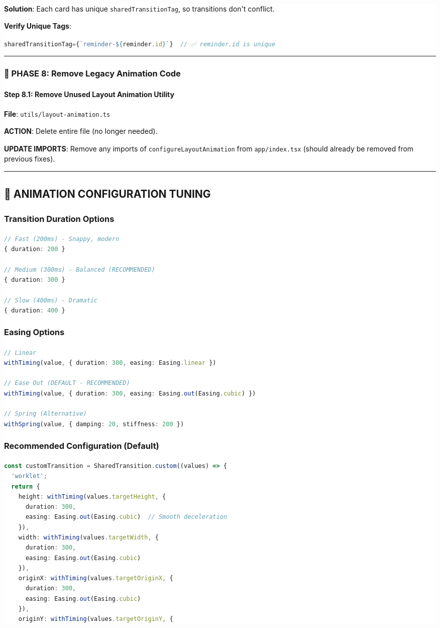 **Solution**: Each card has unique `sharedTransitionTag`, so transitions don't conflict.

**Verify Unique Tags**:
```typescript
sharedTransitionTag={`reminder-${reminder.id}`}  // ✅ reminder.id is unique
```

---

### 📌 PHASE 8: Remove Legacy Animation Code

#### Step 8.1: Remove Unused Layout Animation Utility
**File**: `utils/layout-animation.ts`

**ACTION**: Delete entire file (no longer needed).

**UPDATE IMPORTS**: Remove any imports of `configureLayoutAnimation` from `app/index.tsx` (should already be removed from previous fixes).

---

## 🎨 ANIMATION CONFIGURATION TUNING

### Transition Duration Options
```typescript
// Fast (200ms) - Snappy, modern
{ duration: 200 }

// Medium (300ms) - Balanced (RECOMMENDED)
{ duration: 300 }

// Slow (400ms) - Dramatic
{ duration: 400 }
```

### Easing Options
```typescript
// Linear
withTiming(value, { duration: 300, easing: Easing.linear })

// Ease Out (DEFAULT - RECOMMENDED)
withTiming(value, { duration: 300, easing: Easing.out(Easing.cubic) })

// Spring (Alternative)
withSpring(value, { damping: 20, stiffness: 200 })
```

### Recommended Configuration (Default)
```typescript
const customTransition = SharedTransition.custom((values) => {
  'worklet';
  return {
    height: withTiming(values.targetHeight, { 
      duration: 300,
      easing: Easing.out(Easing.cubic)  // Smooth deceleration
    }),
    width: withTiming(values.targetWidth, { 
      duration: 300,
      easing: Easing.out(Easing.cubic)
    }),
    originX: withTiming(values.targetOriginX, { 
      duration: 300,
      easing: Easing.out(Easing.cubic)
    }),
    originY: withTiming(values.targetOriginY, { 
```